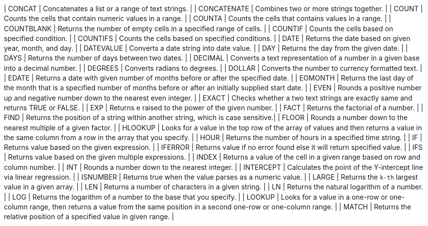 | CONCAT | Concatenates a list or a range of text strings. |
| CONCATENATE | Combines two or more strings together. |
| COUNT | Counts the cells that contain numeric values in a range. |
| COUNTA | Counts the cells that contains values in a range. |
| COUNTBLANK | Returns the number of empty cells in a specified range of cells. |
| COUNTIF | Counts the cells based on specified condition. |
| COUNTIFS | Counts the cells based on specified conditions. |
| DATE | Returns the date based on given year, month, and day. |
| DATEVALUE | Converts a date string into date value. |
| DAY | Returns the day from the given date. |
| DAYS | Returns the number of days between two dates. |
| DECIMAL | Converts a text representation of a number in a given base into a decimal number. |
| DEGREES | Converts radians to degrees. |
| DOLLAR | Converts the number to currency formatted text. |
| EDATE | Returns a date with given number of months before or after the specified date. |
| EOMONTH | Returns the last day of the month that is a specified number of months before or after an initially supplied start date. |
| EVEN | Rounds a positive number up and negative number down to the nearest even integer. |
| EXACT | Checks whether a two text strings are exactly same and returns TRUE or FALSE. |
| EXP | Returns e raised to the power of the given number. |
| FACT | Returns the factorial of a number. |
| FIND | Returns the position of a string within another string, which is case sensitive.|
| FLOOR | Rounds a number down to the nearest multiple of a given factor. |
| HLOOKUP | Looks for a value in the top row of the array of values and then returns a value in the same column from a row in the array that you specify. |
| HOUR | Returns the number of hours in a specified time string. |
| IF | Returns value based on the given expression. |
| IFERROR | Returns value if no error found else it will return specified value. |
| IFS | Returns value based on the given multiple expressions. |
| INDEX | Returns a value of the cell in a given range based on row and column number. |
| INT | Rounds a number down to the nearest integer. |
| INTERCEPT | Calculates the point of the Y-intercept line via linear regression. |
| ISNUMBER | Returns true when the value parses as a numeric value. |
| LARGE | Returns the `k-th` largest value in a given array. |
| LEN | Returns a number of characters in a given string. |
| LN | Returns the natural logarithm of a number. |
| LOG | Returns the logarithm of a number to the base that you specify. |
| LOOKUP | Looks for a value in a one-row or one-column range, then returns a value from the same position in a second one-row or one-column range. |
| MATCH | Returns the relative position of a specified value in given range. |